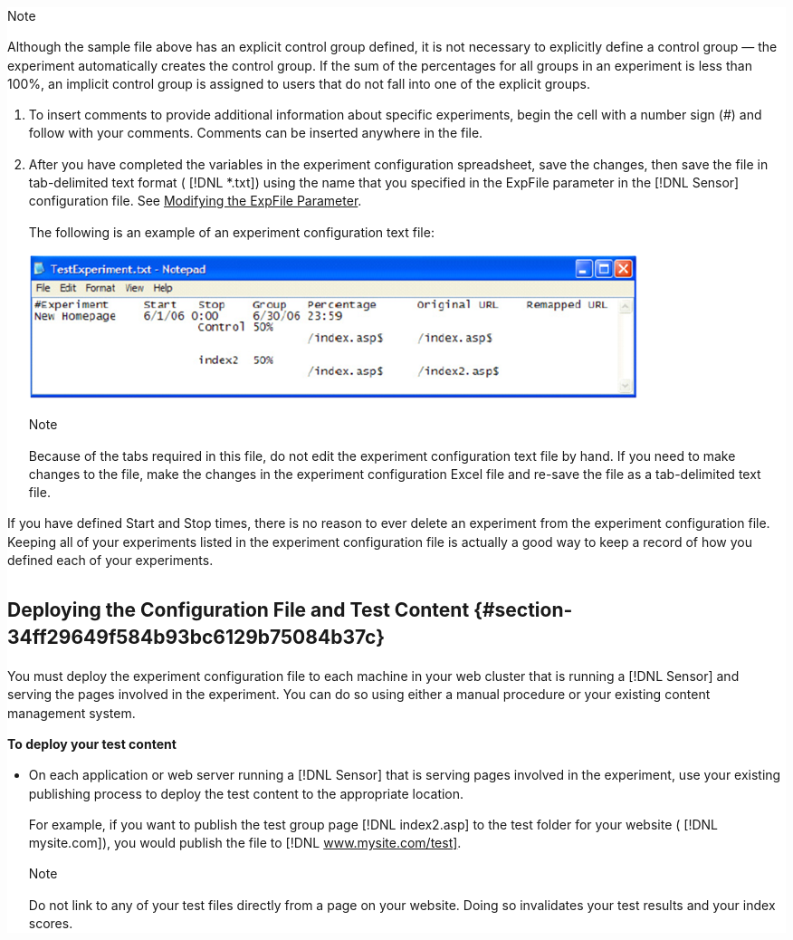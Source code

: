    >[!NOTE]
   >
   >Although the sample file above has an explicit control group defined, it is not necessary to explicitly define a control group — the experiment automatically creates the control group. If the sum of the percentages for all groups in an experiment is less than 100%, an implicit control group is assigned to users that do not fall into one of the explicit groups.

1. To insert comments to provide additional information about specific experiments, begin the cell with a number sign (#) and follow with your comments. Comments can be inserted anywhere in the file. 
1. After you have completed the variables in the experiment configuration spreadsheet, save the changes, then save the file in tab-delimited text format ( [!DNL *.txt]) using the name that you specified in the ExpFile parameter in the [!DNL Sensor] configuration file. See [Modifying the ExpFile Parameter](../../../home/c-undst-ctrld-exp/t-en-ctrld-exp/c-mod-expfile-prm.md#concept-25232b386a654870becc789d4f1fcc28).

   The following is an example of an experiment configuration text file:

   ![](assets/testexperiment.png)

   >[!NOTE]
   >
   >Because of the tabs required in this file, do not edit the experiment configuration text file by hand. If you need to make changes to the file, make the changes in the experiment configuration Excel file and re-save the file as a tab-delimited text file.

If you have defined Start and Stop times, there is no reason to ever delete an experiment from the experiment configuration file. Keeping all of your experiments listed in the experiment configuration file is actually a good way to keep a record of how you defined each of your experiments.

## Deploying the Configuration File and Test Content {#section-34ff29649f584b93bc6129b75084b37c}

You must deploy the experiment configuration file to each machine in your web cluster that is running a [!DNL Sensor] and serving the pages involved in the experiment. You can do so using either a manual procedure or your existing content management system.

**To deploy your test content**

* On each application or web server running a [!DNL Sensor] that is serving pages involved in the experiment, use your existing publishing process to deploy the test content to the appropriate location.

  For example, if you want to publish the test group page [!DNL index2.asp] to the test folder for your website ( [!DNL mysite.com]), you would publish the file to [!DNL www.mysite.com/test].

  >[!NOTE]
  >
  >Do not link to any of your test files directly from a page on your website. Doing so invalidates your test results and your index scores.
